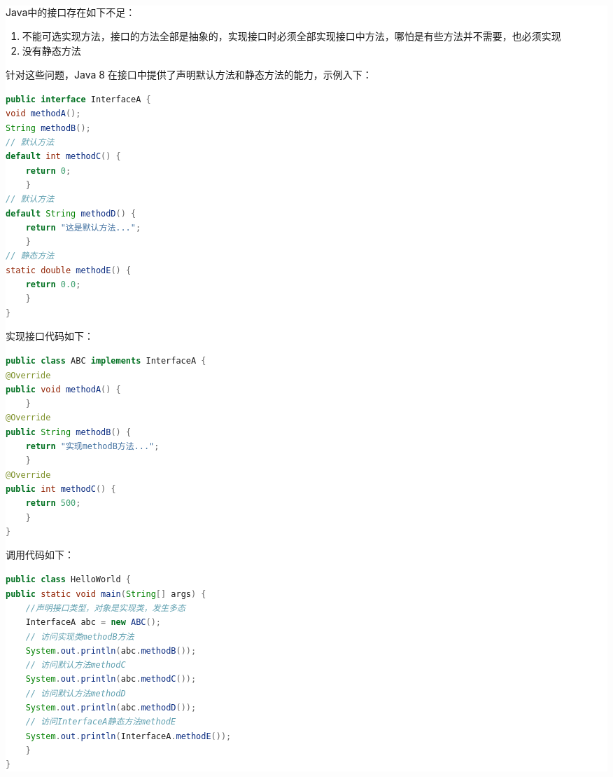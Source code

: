 Java中的接口存在如下不足：

1. 不能可选实现方法，接口的方法全部是抽象的，实现接口时必须全部实现接口中方法，哪怕是有些方法并不需要，也必须实现
2. 没有静态方法

针对这些问题，Java 8 在接口中提供了声明默认方法和静态方法的能力，示例入下：

```java
public interface InterfaceA {
void methodA();
String methodB();
// 默认方法
default int methodC() {
    return 0;
	}
// 默认方法
default String methodD() {
    return "这是默认方法...";
    }
// 静态方法
static double methodE() {
    return 0.0;
	}
}

```

实现接口代码如下：

```java
public class ABC implements InterfaceA {
@Override
public void methodA() {
	}
@Override
public String methodB() {
    return "实现methodB方法...";
	}
@Override
public int methodC() {
    return 500;
	}
}

```

调用代码如下：

```java
public class HelloWorld {
public static void main(String[] args) {
    //声明接口类型，对象是实现类，发生多态
    InterfaceA abc = new ABC();
    // 访问实现类methodB方法
    System.out.println(abc.methodB());
    // 访问默认方法methodC
    System.out.println(abc.methodC());
    // 访问默认方法methodD
    System.out.println(abc.methodD());
    // 访问InterfaceA静态方法methodE
    System.out.println(InterfaceA.methodE());
	}
}

```
